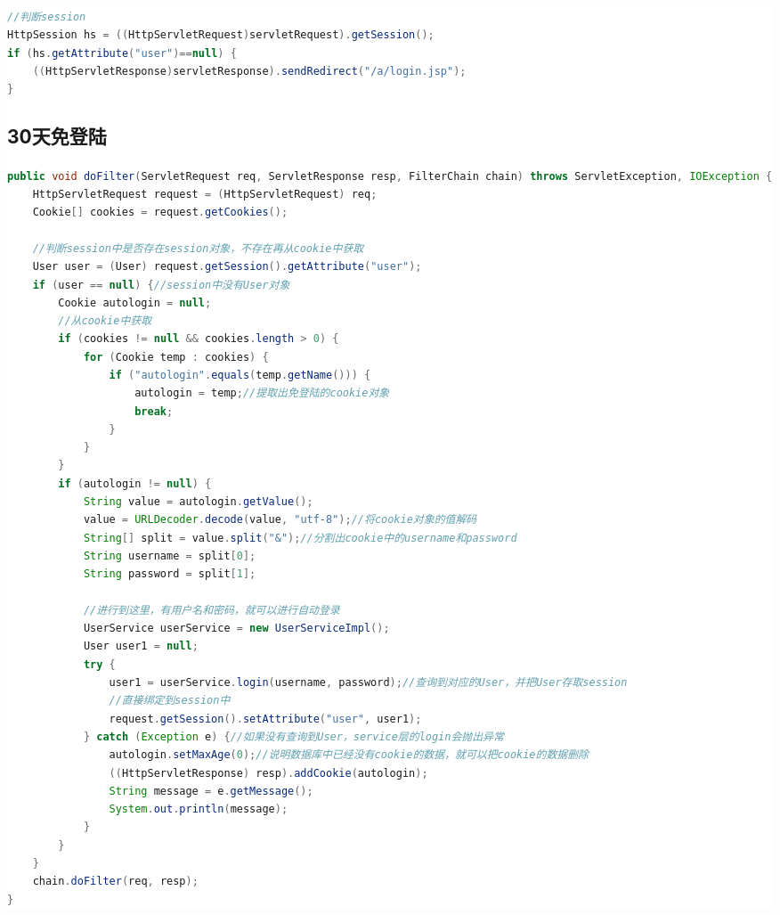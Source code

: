```java
//判断session
HttpSession hs = ((HttpServletRequest)servletRequest).getSession();
if (hs.getAttribute("user")==null) {
    ((HttpServletResponse)servletResponse).sendRedirect("/a/login.jsp");
}
```



## 30天免登陆

```java
public void doFilter(ServletRequest req, ServletResponse resp, FilterChain chain) throws ServletException, IOException {
    HttpServletRequest request = (HttpServletRequest) req;
    Cookie[] cookies = request.getCookies();
    
    //判断session中是否存在session对象，不存在再从cookie中获取
    User user = (User) request.getSession().getAttribute("user");
    if (user == null) {//session中没有User对象
        Cookie autologin = null;
        //从cookie中获取
        if (cookies != null && cookies.length > 0) {
            for (Cookie temp : cookies) {
                if ("autologin".equals(temp.getName())) {
                    autologin = temp;//提取出免登陆的cookie对象
                    break;
                }
            }
        }
        if (autologin != null) {
            String value = autologin.getValue();
            value = URLDecoder.decode(value, "utf-8");//将cookie对象的值解码
            String[] split = value.split("&");//分割出cookie中的username和password
            String username = split[0];
            String password = split[1];
            
            //进行到这里，有用户名和密码，就可以进行自动登录
            UserService userService = new UserServiceImpl();
            User user1 = null;
            try {
                user1 = userService.login(username, password);//查询到对应的User，并把User存取session
                //直接绑定到session中
                request.getSession().setAttribute("user", user1);
            } catch (Exception e) {//如果没有查询到User，service层的login会抛出异常
                autologin.setMaxAge(0);//说明数据库中已经没有cookie的数据，就可以把cookie的数据删除
                ((HttpServletResponse) resp).addCookie(autologin);
                String message = e.getMessage();
                System.out.println(message);
            }
        }
    }
    chain.doFilter(req, resp);
}
```

